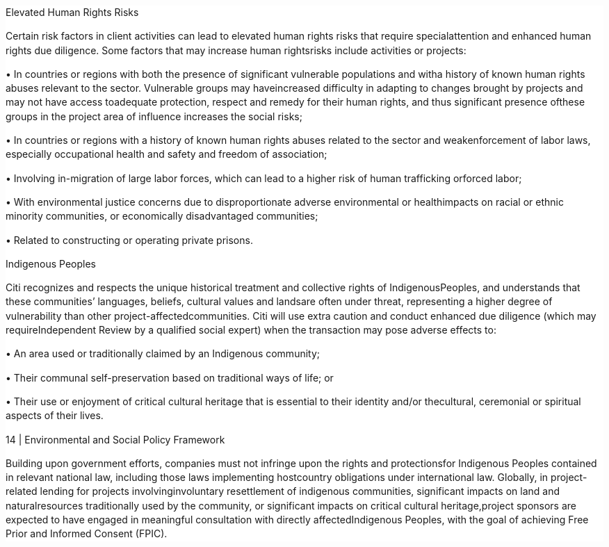 

Elevated Human Rights Risks



Certain risk factors in client activities can lead to elevated human rights risks that require specialattention and enhanced human rights due diligence. Some factors that may increase human rightsrisks include activities or projects:



• In countries or regions with both the presence of significant vulnerable populations and witha history of known human rights abuses relevant to the sector. Vulnerable groups may haveincreased difficulty in adapting to changes brought by projects and may not have access toadequate protection, respect and remedy for their human rights, and thus significant presence ofthese groups in the project area of influence increases the social risks;



• In countries or regions with a history of known human rights abuses related to the sector and weakenforcement of labor laws, especially occupational health and safety and freedom of association;



• Involving in-migration of large labor forces, which can lead to a higher risk of human trafficking orforced labor;



• With environmental justice concerns due to disproportionate adverse environmental or healthimpacts on racial or ethnic minority communities, or economically disadvantaged communities;



• Related to constructing or operating private prisons.

Indigenous Peoples



Citi recognizes and respects the unique historical treatment and collective rights of IndigenousPeoples, and understands that these communities’ languages, beliefs, cultural values and landsare often under threat, representing a higher degree of vulnerability than other project-affectedcommunities. Citi will use extra caution and conduct enhanced due diligence (which may requireIndependent Review by a qualified social expert) when the transaction may pose adverse effects to:



• An area used or traditionally claimed by an Indigenous community;



• Their communal self-preservation based on traditional ways of life; or



• Their use or enjoyment of critical cultural heritage that is essential to their identity and/or thecultural, ceremonial or spiritual aspects of their lives.

14 | Environmental and Social Policy Framework



Building upon government efforts, companies must not infringe upon the rights and protectionsfor Indigenous Peoples contained in relevant national law, including those laws implementing hostcountry obligations under international law. Globally, in project-related lending for projects involvinginvoluntary resettlement of indigenous communities, significant impacts on land and naturalresources traditionally used by the community, or significant impacts on critical cultural heritage,project sponsors are expected to have engaged in meaningful consultation with directly affectedIndigenous Peoples, with the goal of achieving Free Prior and Informed Consent (FPIC).
